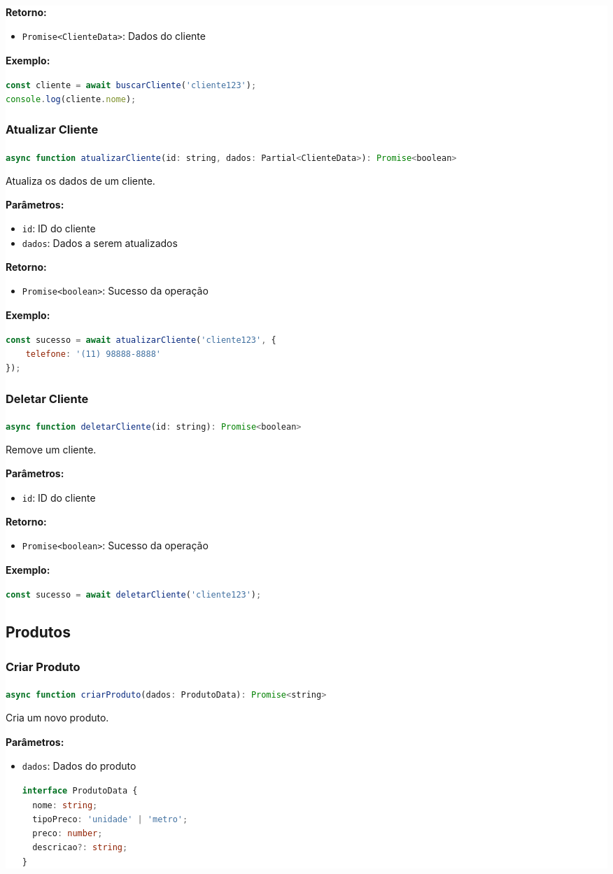 **Retorno:**
- `Promise<ClienteData>`: Dados do cliente

**Exemplo:**
```javascript
const cliente = await buscarCliente('cliente123');
console.log(cliente.nome);
```

### Atualizar Cliente
```javascript
async function atualizarCliente(id: string, dados: Partial<ClienteData>): Promise<boolean>
```
Atualiza os dados de um cliente.

**Parâmetros:**
- `id`: ID do cliente
- `dados`: Dados a serem atualizados

**Retorno:**
- `Promise<boolean>`: Sucesso da operação

**Exemplo:**
```javascript
const sucesso = await atualizarCliente('cliente123', {
    telefone: '(11) 98888-8888'
});
```

### Deletar Cliente
```javascript
async function deletarCliente(id: string): Promise<boolean>
```
Remove um cliente.

**Parâmetros:**
- `id`: ID do cliente

**Retorno:**
- `Promise<boolean>`: Sucesso da operação

**Exemplo:**
```javascript
const sucesso = await deletarCliente('cliente123');
```

## Produtos

### Criar Produto
```javascript
async function criarProduto(dados: ProdutoData): Promise<string>
```
Cria um novo produto.

**Parâmetros:**
- `dados`: Dados do produto
  ```typescript
  interface ProdutoData {
    nome: string;
    tipoPreco: 'unidade' | 'metro';
    preco: number;
    descricao?: string;
  }
  ```
